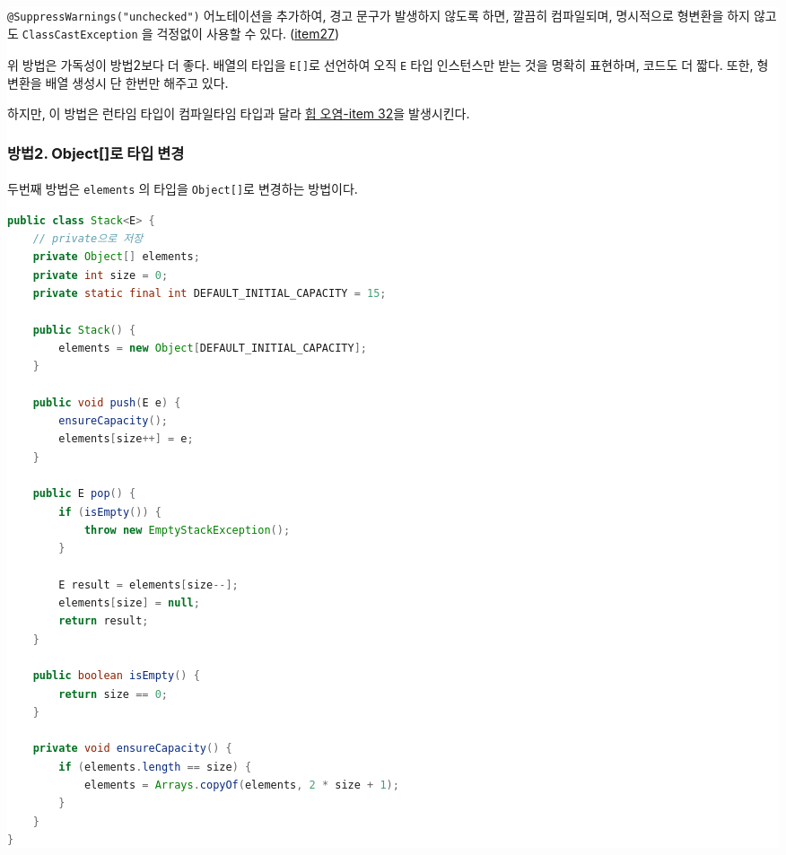 `@SuppressWarnings("unchecked")` 어노테이션을 추가하여, 경고 문구가 발생하지 않도록 하면, 깔끔히 컴파일되며, 명시적으로 형변환을 하지 않고도 `ClassCastException` 을 걱정없이 사용할 수 있다. ([item27](https://github.com/dh00023/TIL/blob/master/Java/effective_java/2021-05-20-remove-unchecked-warning.md)) 

위 방법은 가독성이 방법2보다 더 좋다. 배열의 타입을 `E[]`로 선언하여 오직 `E` 타입 인스턴스만 받는 것을 명확히 표현하며, 코드도 더 짧다. 또한, 형변환을 배열 생성시 단 한번만 해주고 있다.

하지만, 이 방법은 런타임 타입이 컴파일타임 타입과 달라 [힙 오염-item 32]()을 발생시킨다.

### 방법2. Object[]로 타입 변경

두번째 방법은 `elements` 의 타입을 `Object[]`로 변경하는 방법이다.

```java
public class Stack<E> {
    // private으로 저장
    private Object[] elements;
    private int size = 0;
    private static final int DEFAULT_INITIAL_CAPACITY = 15;

    public Stack() {
        elements = new Object[DEFAULT_INITIAL_CAPACITY];
    }

    public void push(E e) {
        ensureCapacity();
        elements[size++] = e;
    }

    public E pop() {
        if (isEmpty()) {
            throw new EmptyStackException();
        }

        E result = elements[size--]; 
        elements[size] = null;
        return result;
    }

    public boolean isEmpty() {
        return size == 0;
    }

    private void ensureCapacity() {
        if (elements.length == size) {
            elements = Arrays.copyOf(elements, 2 * size + 1);
        }
    }
}


```
